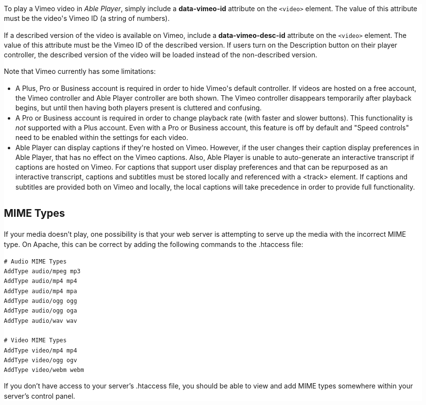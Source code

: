 To play a Vimeo video in _Able Player_, simply include a **data-vimeo-id** attribute
on the `<video>` element. The value of this attribute must be the video's Vimeo ID (a string of numbers).

If a described version of the video is available on Vimeo, include a **data-vimeo-desc-id** attribute
on the `<video>` element. The value of this attribute must be the Vimeo ID
of the described version. If users turn on the Description button on their player controller,
the described version of the video will be loaded instead of the non-described version.

Note that Vimeo currently has some limitations:

- A Plus, Pro or Business account is required in order to hide Vimeo's default controller. If videos are hosted on a free account, the Vimeo controller and Able Player controller are both shown. The Vimeo controller disappears temporarily after playback begins, but until then having both players present is cluttered and confusing.
- A Pro or Business account is required in order to change playback rate (with faster and slower buttons). This functionality is _not_ supported with a Plus account. Even with a Pro or Business account, this feature is off by default and "Speed controls" need to be enabled within the settings for each video.
- Able Player can display captions if they're hosted on Vimeo. However, if the user changes their caption display preferences in Able Player, that has no effect on the Vimeo captions. Also, Able Player is unable to auto-generate an interactive transcript if captions are hosted on Vimeo. For captions that support user display preferences and that can be repurposed as an interactive transcript, captions and subtitles must be stored locally and referenced with a &lt;track&gt; element. If captions and subtitles are provided both on Vimeo and locally, the local captions will take precedence in order to provide full functionality.

## MIME Types

If your media doesn’t play, one possibility is that your web server is
attempting to serve up the media with the incorrect MIME type. On
Apache, this can be correct by adding the following commands to the
.htaccess file:

```
# Audio MIME Types
AddType audio/mpeg mp3
AddType audio/mp4 mp4
AddType audio/mp4 mpa
AddType audio/ogg ogg
AddType audio/ogg oga
AddType audio/wav wav

# Video MIME Types
AddType video/mp4 mp4
AddType video/ogg ogv
AddType video/webm webm
```

If you don’t have access to your server’s .htaccess file, you should be
able to view and add MIME types somewhere within your server’s control
panel.

